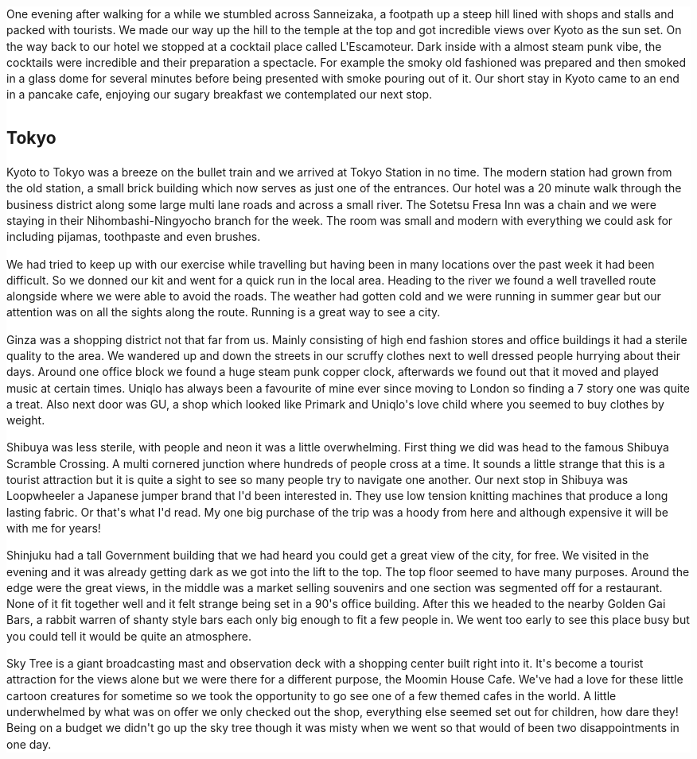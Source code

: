 One evening after walking for a while we stumbled across Sanneizaka, a footpath up a steep hill lined with shops and stalls and packed with tourists. We made our way up the hill to the temple at the top and got incredible views over Kyoto as the sun set. On the way back to our hotel we stopped at a cocktail place called L'Escamoteur. Dark inside with a almost steam punk vibe, the cocktails were incredible and their preparation a spectacle. For example the smoky old fashioned was prepared and then smoked in a glass dome for several minutes before being presented with smoke pouring out of it. Our short stay in Kyoto came to an end in a pancake cafe, enjoying our sugary breakfast we contemplated our next stop.


## Tokyo

Kyoto to Tokyo was a breeze on the bullet train and we arrived at Tokyo Station in no time. The modern station had grown from the old station, a small brick building which now serves as just one of the entrances. Our hotel was a 20 minute walk through the business district along some large multi lane roads and across a small river. The Sotetsu Fresa Inn was a chain and we were staying in their Nihombashi-Ningyocho branch for the week. The room was small and modern with everything we could ask for including pijamas, toothpaste and even brushes.

We had tried to keep up with our exercise while travelling but having been in many locations over the past week it had been difficult. So we donned our kit and went for a quick run in the local area. Heading to the river we found a well travelled route alongside where we were able to avoid the roads. The weather had gotten cold and we were running in summer gear but our attention was on all the sights along the route. Running is a great way to see a city.

Ginza was a shopping district not that far from us. Mainly consisting of high end fashion stores and office buildings it had a sterile quality to the area. We wandered up and down the streets in our scruffy clothes next to well dressed people hurrying about their days. Around one office block we found a huge steam punk copper clock, afterwards we found out that it moved and played music at certain times. Uniqlo has always been a favourite of mine ever since moving to London so finding a 7 story one was quite a treat. Also next door was GU, a shop which looked like Primark and Uniqlo's love child where you seemed to buy clothes by weight.

Shibuya was less sterile, with people and neon it was a little overwhelming. First thing we did was head to the famous Shibuya Scramble Crossing. A multi cornered junction where hundreds of people cross at a time. It sounds a little strange that this is a tourist attraction but it is quite a sight to see so many people try to navigate one another. Our next stop in Shibuya was Loopwheeler a Japanese jumper brand that I'd been interested in. They use low tension knitting machines that produce a long lasting fabric. Or that's what I'd read. My one big purchase of the trip was a hoody from here and although expensive it will be with me for years!

Shinjuku had a tall Government building that we had heard you could get a great view of the city, for free. We visited in the evening and it was already getting dark as we got into the lift to the top. The top floor seemed to have many purposes. Around the edge were the great views, in the middle was a market selling souvenirs and one section was segmented off for a restaurant. None of it fit together well and it felt strange being set in a 90's office building. After this we headed to the nearby Golden Gai Bars, a rabbit warren of shanty style bars each only big enough to fit a few people in. We went too early to see this place busy but you could tell it would be quite an atmosphere.

Sky Tree is a giant broadcasting mast and observation deck with a shopping center built right into it. It's become a tourist attraction for the views alone but we were there for a different purpose, the Moomin House Cafe. We've had a love for these little cartoon creatures for sometime so we took the opportunity to go see one of a few themed cafes in the world. A little underwhelmed by what was on offer we only checked out the shop, everything else seemed set out for children, how dare they! Being on a budget we didn't go up the sky tree though it was misty when we went so that would of been two disappointments in one day.

